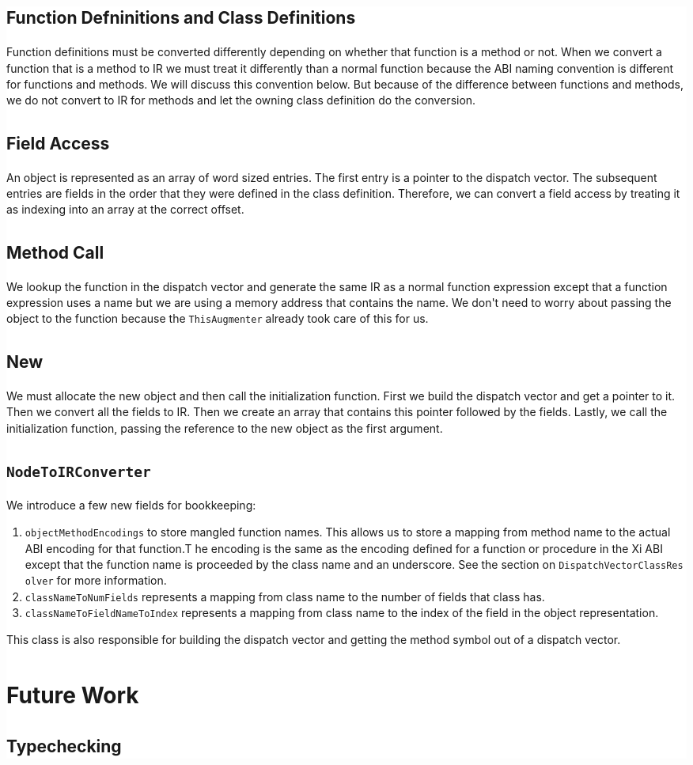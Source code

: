 ## Function Defninitions and Class Definitions

Function definitions must be converted differently depending on whether that function is a method or not. When we convert a function that is a method to IR we must treat it differently than a normal function because the ABI naming convention is different for functions and methods. We will discuss this convention below. But because of the difference between functions and methods, we do not convert to IR for methods and let the owning class definition do the conversion. 

## Field Access

An object is represented as an array of word sized entries. The first entry is a pointer to the dispatch vector. The subsequent entries are fields in the order that they were defined in the class definition. Therefore, we can convert a field access by treating it as indexing into an array at the correct offset.

## Method Call

We lookup the function in the dispatch vector and generate the same IR as a normal function expression except that a function expression  uses a name but we are using a memory address that contains the name. We don't need to worry about passing the object to the function because the `ThisAugmenter` already took care of this for us.

## New

We must allocate the new object and then call the initialization function. First we build the dispatch vector and get a pointer to it. Then we convert all the fields to IR. Then we create an array that contains this pointer followed by the fields. Lastly, we call the initialization function, passing the reference to the new object as the first argument.

## `NodeToIRConverter`

We introduce a few new fields for bookkeeping:

1. `objectMethodEncodings` to store mangled function names. This allows us to store a mapping from method name to the actual ABI encoding for that function.T he encoding is the same as the encoding defined for a function or procedure in the Xi ABI except that the function name is proceeded by the class name and an underscore. See the section on `DispatchVectorClassResolver` for more information.
2. `classNameToNumFields` represents a mapping from class name to the number of fields that class has.
3. `classNameToFieldNameToIndex` represents a mapping from class name to the index of the field in the object representation.

This class is also responsible for building the dispatch vector and getting the method symbol out of a dispatch vector.

# Future Work

## Typechecking
